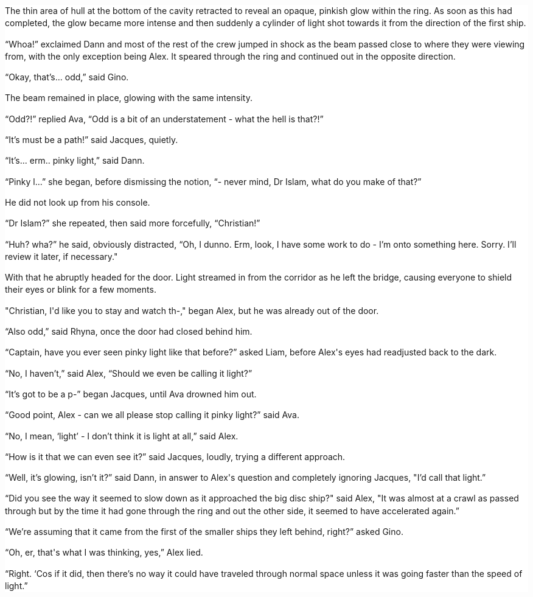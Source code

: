The thin area of hull at the bottom of the cavity retracted to reveal an opaque, pinkish glow within the ring. As soon as this had completed, the glow became more intense and then suddenly a cylinder of light shot towards it from the direction of the first ship. 

“Whoa!” exclaimed Dann and most of the rest of the crew jumped in shock as the beam passed close to where they were viewing from, with the only exception being Alex. It speared through the ring and continued out in the opposite direction.

“Okay, that’s... odd,” said Gino.

The beam remained in place, glowing with the same intensity.

“Odd?!” replied Ava, “Odd is a bit of an understatement - what the hell is that?!”

“It’s must be a path!” said Jacques, quietly.

“It’s... erm.. pinky light,” said Dann.

“Pinky l...” she began, before dismissing the notion, “- never mind, Dr Islam, what do you make of that?”

He did not look up from his console.

“Dr Islam?” she repeated, then said more forcefully, “Christian!”

“Huh? wha?” he said, obviously distracted, “Oh, I dunno. Erm, look, I have some work to do - I’m onto something here. Sorry. I’ll review it later, if necessary."

With that he abruptly headed for the door. Light streamed in from the corridor as he left the bridge, causing everyone to shield their eyes or blink for a few moments. 

"Christian, I'd like you to stay and watch th-," began Alex, but he was already out of the door.

“Also odd,” said Rhyna, once the door had closed behind him.

“Captain, have you ever seen pinky light like that before?” asked Liam, before Alex's eyes had readjusted back to the dark.

“No, I haven’t,” said Alex, “Should we even be calling it light?”

“It’s got to be a p-” began Jacques, until Ava drowned him out.

“Good point, Alex - can we all please stop calling it pinky light?” said Ava.

“No, I mean, ‘light’ - I don’t think it is light at all,” said Alex.

“How is it that we can even see it?” said Jacques, loudly, trying a different approach.

“Well, it’s glowing, isn’t it?” said Dann, in answer to Alex's question and completely ignoring Jacques, "I’d call that light.”

“Did you see the way it seemed to slow down as it approached the big disc ship?" said Alex, "It was almost at a crawl as passed through but by the time it had gone through the ring and out the other side, it seemed to have accelerated again.”

“We’re assuming that it came from the first of the smaller ships they left behind, right?” asked Gino.

“Oh, er, that's what I was thinking, yes,” Alex lied.

“Right. ‘Cos if it did, then there’s no way it could have traveled through normal space unless it was going faster than the speed of light.”
